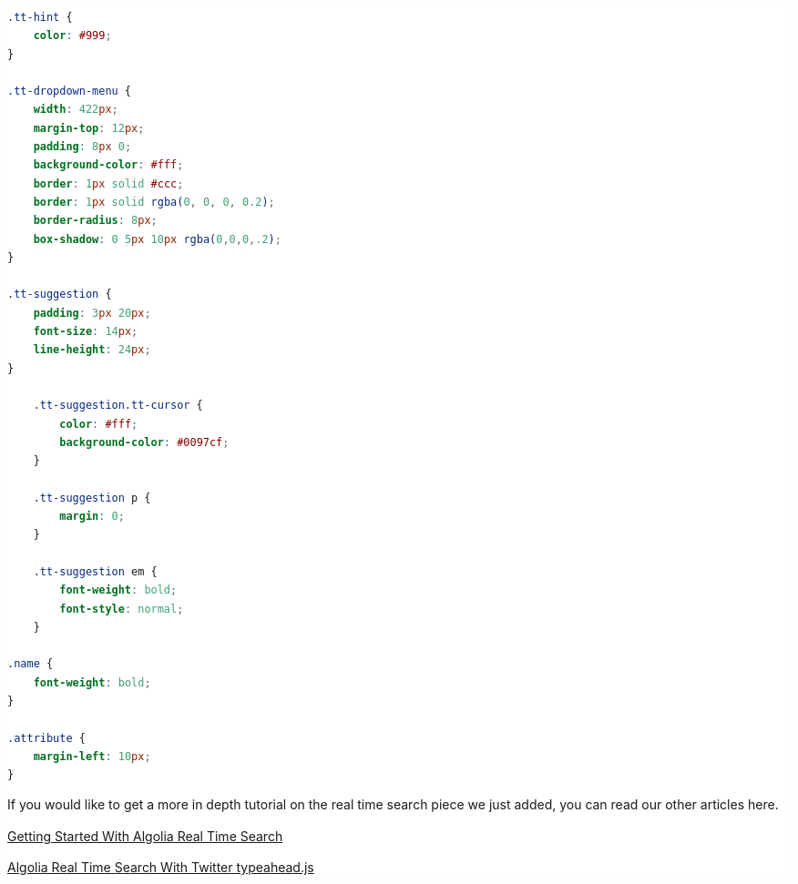 ```css
.tt-hint {
    color: #999;
}

.tt-dropdown-menu {
    width: 422px;
    margin-top: 12px;
    padding: 8px 0;
    background-color: #fff;
    border: 1px solid #ccc;
    border: 1px solid rgba(0, 0, 0, 0.2);
    border-radius: 8px;
    box-shadow: 0 5px 10px rgba(0,0,0,.2);
}

.tt-suggestion {
    padding: 3px 20px;
    font-size: 14px;
    line-height: 24px;
}

    .tt-suggestion.tt-cursor {
        color: #fff;
        background-color: #0097cf;
    }

    .tt-suggestion p {
        margin: 0;
    }

    .tt-suggestion em {
        font-weight: bold;
        font-style: normal;
    }

.name {
    font-weight: bold;
}

.attribute {
    margin-left: 10px;
}
```

If you would like to get a more in depth tutorial on the real time search piece we just added, you can read our other articles here.

[Getting Started With Algolia Real Time Search](https://github.com/algolia/tutorials/blob/master/front-end-javascript/Getting%20Started%20with%20Algolia%20Real%20Time%20Search.md)

[Algolia Real Time Search With Twitter typeahead.js](https://github.com/algolia/tutorials/blob/master/front-end-javascript/Algolia%20Real%20Time%20Search%20with%20Twitter%20typeahead.js.md)
